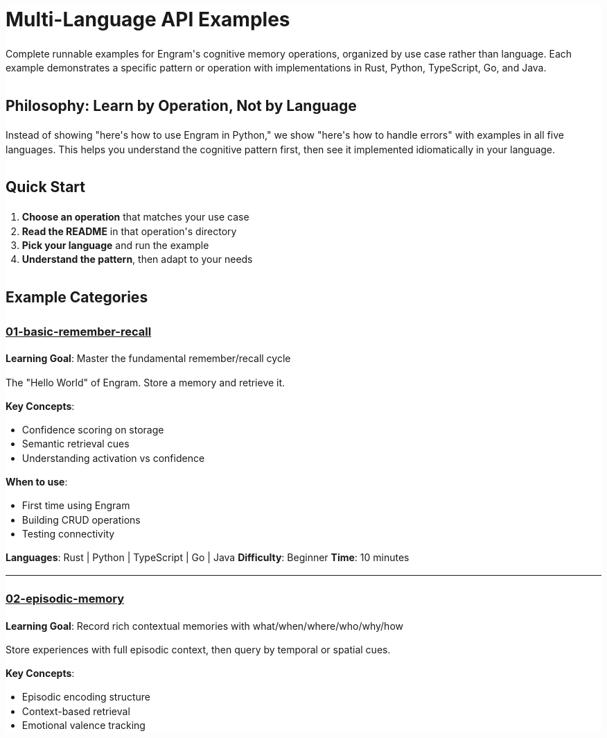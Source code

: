 # Multi-Language API Examples

Complete runnable examples for Engram's cognitive memory operations, organized by use case rather than language. Each example demonstrates a specific pattern or operation with implementations in Rust, Python, TypeScript, Go, and Java.

## Philosophy: Learn by Operation, Not by Language

Instead of showing "here's how to use Engram in Python," we show "here's how to handle errors" with examples in all five languages. This helps you understand the cognitive pattern first, then see it implemented idiomatically in your language.

## Quick Start

1. **Choose an operation** that matches your use case
2. **Read the README** in that operation's directory
3. **Pick your language** and run the example
4. **Understand the pattern**, then adapt to your needs

## Example Categories

### [01-basic-remember-recall](./01-basic-remember-recall/)

**Learning Goal**: Master the fundamental remember/recall cycle

The "Hello World" of Engram. Store a memory and retrieve it.

**Key Concepts**:
- Confidence scoring on storage
- Semantic retrieval cues
- Understanding activation vs confidence

**When to use**:
- First time using Engram
- Building CRUD operations
- Testing connectivity

**Languages**: Rust | Python | TypeScript | Go | Java
**Difficulty**: Beginner
**Time**: 10 minutes

---

### [02-episodic-memory](./02-episodic-memory/)

**Learning Goal**: Record rich contextual memories with what/when/where/who/why/how

Store experiences with full episodic context, then query by temporal or spatial cues.

**Key Concepts**:
- Episodic encoding structure
- Context-based retrieval
- Emotional valence tracking
